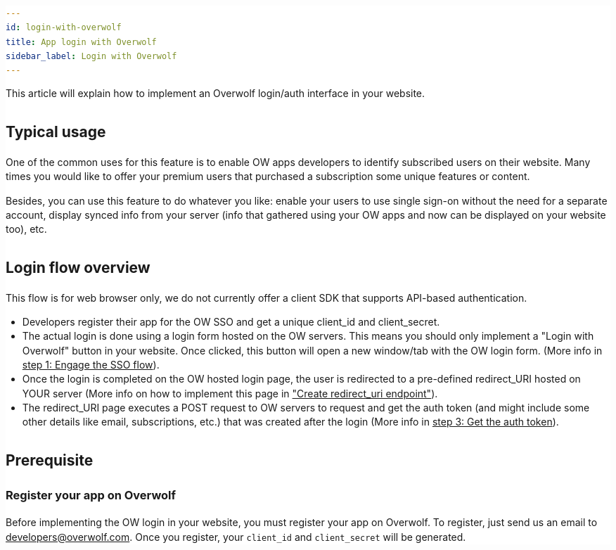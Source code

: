 ```yaml
---
id: login-with-overwolf
title: App login with Overwolf
sidebar_label: Login with Overwolf
---
```


<meta http-equiv="Content-Type" content="text/html charset=utf-8"/>

<script src="https://unpkg.com/react@15/dist/react.js"></script>

<script src="https://unpkg.com/react-dom@15/dist/react-dom.js"></script>

<script src=" https://unpkg.com/babel-standalone@6/babel.min.js"></script>

<script src="https://cdnjs.cloudflare.com/ajax/libs/remarkable/1.7.1/remarkable.js"></script>

This article will explain how to implement an Overwolf login/auth interface in your website.

## Typical usage

One of the common uses for this feature is to enable OW apps developers to identify subscribed users on their website. 
Many times you would like to offer your premium users that purchased a subscription some unique features or content.

Besides, you can use this feature to do whatever you like: enable your users to use single sign-on without the need for a separate account, display synced info from your server (info that gathered using your OW apps and now can be displayed on your website too), etc.

## Login flow overview

This flow is for web browser only, we do not currently offer a client SDK that supports API-based authentication.

* Developers register their app for the OW SSO and get a unique client_id and client_secret.
* The actual login is done using a login form hosted on the OW servers. This means you should only implement a "Login with Overwolf" button in your website. Once clicked, this button will open a new window/tab with the OW login form. (More info in [step 1: Engage the SSO flow](#1-engage-the-sso-flow)).
* Once the login is completed on the OW hosted login page, the user is redirected to a pre-defined redirect_URI hosted on YOUR server (More info on how to implement this page in ["Create redirect_uri endpoint"](#create-redirect_uri-endpoint)).
* The redirect_URI page executes a POST request to OW servers to request and get the auth token (and might include some other details like email, subscriptions, etc.) that was created after the login (More info in [step 3: Get the auth token](#3-get-the-auth-token)).

## Prerequisite

### Register your app on Overwolf

Before implementing the OW login in your website, you must register your app on Overwolf. To register, just send us an email to developers@overwolf.com. Once you register, your `client_id` and `client_secret` will be generated.
